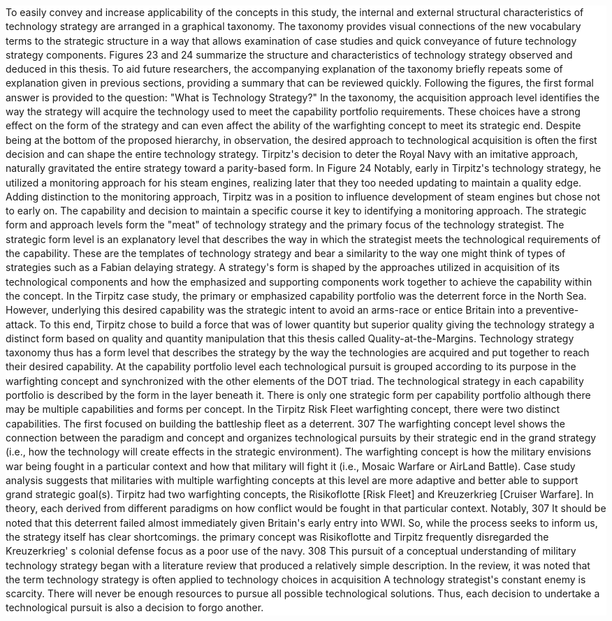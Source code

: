 To easily convey and increase applicability of the concepts in this study, the internal and external structural characteristics of technology strategy are arranged in a graphical taxonomy. The taxonomy provides visual connections of the new vocabulary terms to the strategic structure in a way that allows examination of case studies and quick conveyance of future technology strategy components. Figures 23 and 24 summarize the structure and characteristics of technology strategy observed and deduced in this thesis. To aid future researchers, the accompanying explanation of the taxonomy briefly repeats some of explanation given in previous sections, providing a summary that can be reviewed quickly.
Following the figures, the first formal answer is provided to the question: "What is Technology Strategy?"  In the taxonomy, the acquisition approach level identifies the way the strategy will acquire the technology used to meet the capability portfolio requirements. These choices have a strong effect on the form of the strategy and can even affect the ability of the warfighting concept to meet its strategic end. Despite being at the bottom of the proposed hierarchy, in observation, the desired approach to technological acquisition is often the first decision and can shape the entire technology strategy.
Tirpitz's decision to deter the Royal Navy with an imitative approach, naturally gravitated the entire strategy toward a parity-based form. In Figure 
24
Notably, early in Tirpitz's technology strategy, he utilized a monitoring approach for his steam engines, realizing later that they too needed updating to maintain a quality edge. Adding distinction to the monitoring approach, Tirpitz was in a position to influence development of steam engines but chose not to early on. The capability and decision to maintain a specific course it key to identifying a monitoring approach. The strategic form and approach levels form the "meat" of technology strategy and the primary focus of the technology strategist.
The strategic form level is an explanatory level that describes the way in which the strategist meets the technological requirements of the capability. These are the templates of technology strategy and bear a similarity to the way one might think of types of strategies such as a Fabian delaying strategy. A strategy's form is shaped by the approaches utilized in acquisition of its technological components and how the emphasized and supporting components work together to achieve the capability within the concept.
In the Tirpitz case study, the primary or emphasized capability portfolio was the deterrent force in the North Sea. However, underlying this desired capability was the strategic intent to avoid an arms-race or entice Britain into a preventive-attack. To this end, Tirpitz chose to build a force that was of lower quantity but superior quality giving the technology strategy a distinct form based on quality and quantity manipulation that this thesis called Quality-at-the-Margins. Technology strategy taxonomy thus has a form level that describes the strategy by the way the technologies are acquired and put together to reach their desired capability.
At the capability portfolio level each technological pursuit is grouped according to its purpose in the warfighting concept and synchronized with the other elements of the DOT triad. The technological strategy in each capability portfolio is described by the form in the layer beneath it. There is only one strategic form per capability portfolio although there may be multiple capabilities and forms per concept. In the Tirpitz Risk Fleet warfighting concept, there were two distinct capabilities. The first focused on building the battleship fleet as a deterrent. 
307
The warfighting concept level shows the connection between the paradigm and concept and organizes technological pursuits by their strategic end in the grand strategy (i.e., how the technology will create effects in the strategic environment). The warfighting concept is how the military envisions war being fought in a particular context and how that military will fight it (i.e., Mosaic Warfare or AirLand Battle). Case study analysis suggests that militaries with multiple warfighting concepts at this level are more adaptive and better able to support grand strategic goal(s). Tirpitz had two warfighting concepts, the Risikoflotte [Risk Fleet] and Kreuzerkrieg [Cruiser Warfare]. In theory, each derived from different paradigms on how conflict would be fought in that particular context. Notably, 307 It should be noted that this deterrent failed almost immediately given Britain's early entry into WWI. So, while the process seeks to inform us, the strategy itself has clear shortcomings. the primary concept was Risikoflotte and Tirpitz frequently disregarded the Kreuzerkrieg' s colonial defense focus as a poor use of the navy. 
308
This pursuit of a conceptual understanding of military technology strategy began with a literature review that produced a relatively simple description. In the review, it was noted that the term technology strategy is often applied to technology choices in acquisition A technology strategist's constant enemy is scarcity. There will never be enough resources to pursue all possible technological solutions. Thus, each decision to undertake a technological pursuit is also a decision to forgo another.
